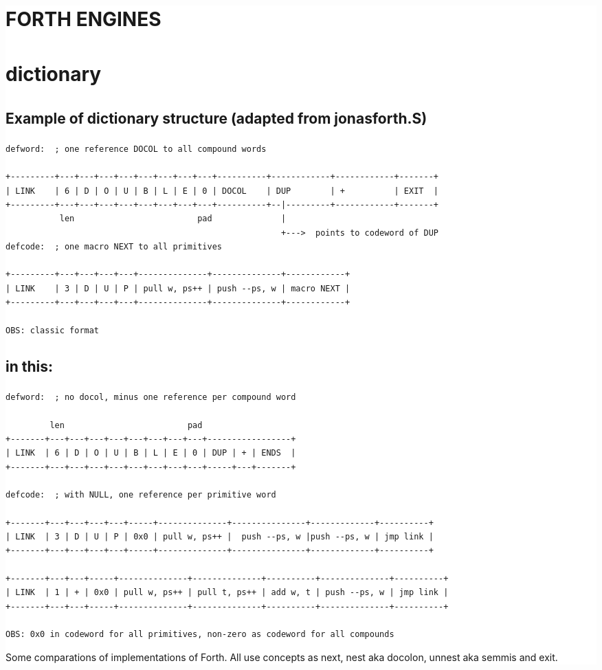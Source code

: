 # FORTH ENGINES

# dictionary

Example of dictionary structure (adapted from jonasforth.S)
---
```
defword:  ; one reference DOCOL to all compound words
   
+---------+---+---+---+---+---+---+---+---+----------+------------+------------+-------+
| LINK    | 6 | D | O | U | B | L | E | 0 | DOCOL    | DUP        | +          | EXIT  |
+---------+---+---+---+---+---+---+---+---+----------+--|---------+------------+-------+
           len                         pad              |
                                                        +--->  points to codeword of DUP
defcode:  ; one macro NEXT to all primitives  
                             
+---------+---+---+---+---+--------------+--------------+------------+
| LINK    | 3 | D | U | P | pull w, ps++ | push --ps, w | macro NEXT |
+---------+---+---+---+---+--------------+--------------+------------+

OBS: classic format
```

in this:
---
```
defword:  ; no docol, minus one reference per compound word

         len                         pad
+-------+---+---+---+---+---+---+---+---+-----------------+
| LINK  | 6 | D | O | U | B | L | E | 0 | DUP | + | ENDS  |     
+-------+---+---+---+---+---+---+---+---+-----+---+-------+

defcode:  ; with NULL, one reference per primitive word

+-------+---+---+---+---+-----+--------------+---------------+-------------+----------+
| LINK  | 3 | D | U | P | 0x0 | pull w, ps++ |  push --ps, w |push --ps, w | jmp link |
+-------+---+---+---+---+-----+--------------+---------------+-------------+----------+

+-------+---+---+-----+--------------+--------------+----------+--------------+----------+
| LINK  | 1 | + | 0x0 | pull w, ps++ | pull t, ps++ | add w, t | push --ps, w | jmp link |
+-------+---+---+-----+--------------+--------------+----------+--------------+----------+

OBS: 0x0 in codeword for all primitives, non-zero as codeword for all compounds

```


Some comparations of implementations of Forth.
All use concepts as next, nest aka docolon, unnest aka semmis and exit.
